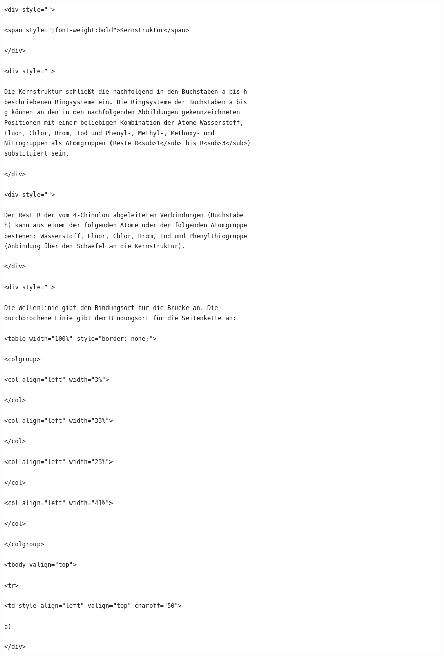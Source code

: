     <div style="">
    
    <span style=";font-weight:bold">Kernstruktur</span>
    
    </div>
    
    <div style="">
    
    Die Kernstruktur schließt die nachfolgend in den Buchstaben a bis h
    beschriebenen Ringsysteme ein. Die Ringsysteme der Buchstaben a bis
    g können an den in den nachfolgenden Abbildungen gekennzeichneten
    Positionen mit einer beliebigen Kombination der Atome Wasserstoff,
    Fluor, Chlor, Brom, Iod und Phenyl‑, Methyl‑, Methoxy‑ und
    Nitrogruppen als Atomgruppen (Reste R<sub>1</sub> bis R<sub>3</sub>)
    substituiert sein.
    
    </div>
    
    <div style="">
    
    Der Rest R der vom 4-Chinolon abgeleiteten Verbindungen (Buchstabe
    h) kann aus einem der folgenden Atome oder der folgenden Atomgruppe
    bestehen: Wasserstoff, Fluor, Chlor, Brom, Iod und Phenylthiogruppe
    (Anbindung über den Schwefel an die Kernstruktur).
    
    </div>
    
    <div style="">
    
    Die Wellenlinie gibt den Bindungsort für die Brücke an. Die
    durchbrochene Linie gibt den Bindungsort für die Seitenkette an:
    
    <table width="100%" style="border: none;">
    
    <colgroup>
    
    <col align="left" width="3%">
    
    </col>
    
    <col align="left" width="33%">
    
    </col>
    
    <col align="left" width="23%">
    
    </col>
    
    <col align="left" width="41%">
    
    </col>
    
    </colgroup>
    
    <tbody valign="top">
    
    <tr>
    
    <td style align="left" valign="top" charoff="50">
    
    a)
    
    </div>
